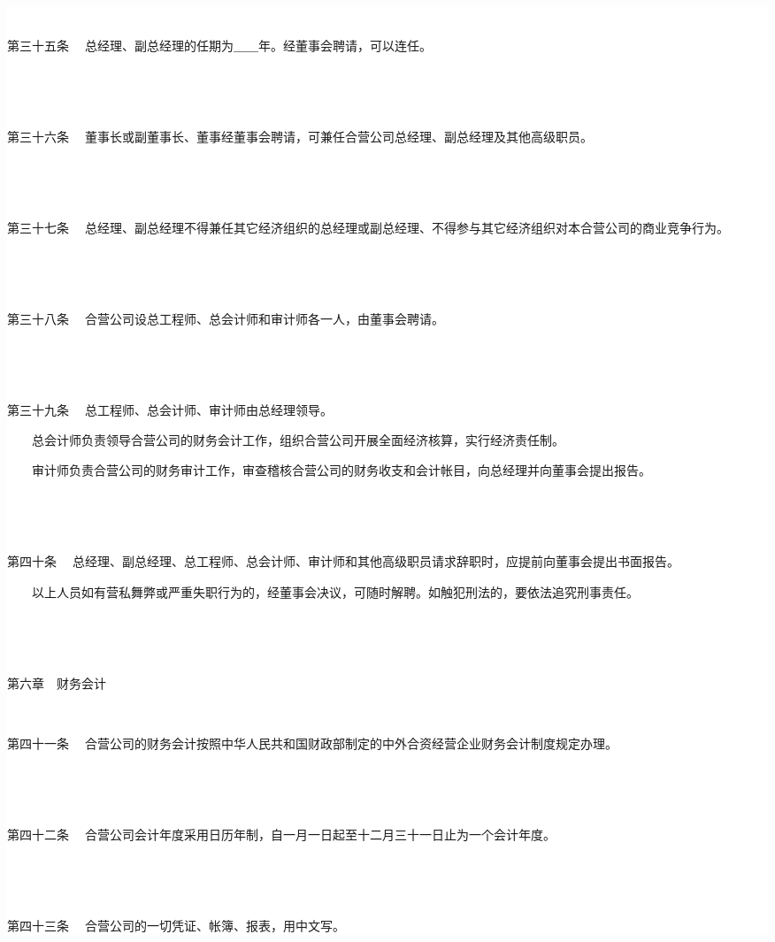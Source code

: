 
　　

第三十五条
　总经理、副总经理的任期为＿＿年。经董事会聘请，可以连任。

　　

　　

第三十六条
　董事长或副董事长、董事经董事会聘请，可兼任合营公司总经理、副总经理及其他高级职员。

　　

　　

第三十七条
　总经理、副总经理不得兼任其它经济组织的总经理或副总经理、不得参与其它经济组织对本合营公司的商业竞争行为。

　　

　　

第三十八条
　合营公司设总工程师、总会计师和审计师各一人，由董事会聘请。

　　

　　

第三十九条
　总工程师、总会计师、审计师由总经理领导。

　　总会计师负责领导合营公司的财务会计工作，组织合营公司开展全面经济核算，实行经济责任制。

　　审计师负责合营公司的财务审计工作，审查稽核合营公司的财务收支和会计帐目，向总经理并向董事会提出报告。

　　

　　

第四十条
　总经理、副总经理、总工程师、总会计师、审计师和其他高级职员请求辞职时，应提前向董事会提出书面报告。

　　以上人员如有营私舞弊或严重失职行为的，经董事会决议，可随时解聘。如触犯刑法的，要依法追究刑事责任。

　　

　　


 第六章　财务会计



　　

第四十一条
　合营公司的财务会计按照中华人民共和国财政部制定的中外合资经营企业财务会计制度规定办理。

　　

　　

第四十二条
　合营公司会计年度采用日历年制，自一月一日起至十二月三十一日止为一个会计年度。

　　

　　

第四十三条
　合营公司的一切凭证、帐簿、报表，用中文写。
